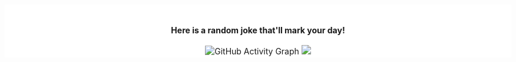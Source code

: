 
<div align="center">
 <br>
 <p align="centre"><b> Here is a random joke that'll mark your day!</b></p>
 
 






  

![GitHub Activity Graph](https://activity-graph.herokuapp.com/graph?username=princeGedeon) 
  <img width=100% src="https://capsule-render.vercel.app/api?type=waving&color=00bfbf&height=120&section=footer"/>
  

